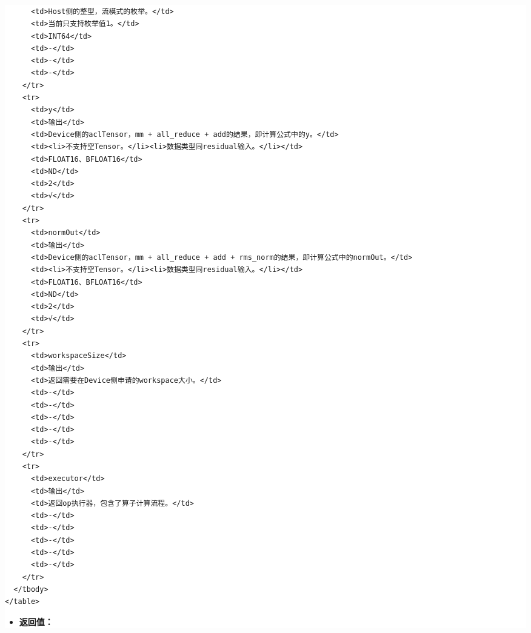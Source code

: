           <td>Host侧的整型，流模式的枚举。</td>
          <td>当前只支持枚举值1。</td>
          <td>INT64</td>
          <td>-</td>
          <td>-</td>
          <td>-</td>
        </tr>
        <tr>
          <td>y</td>
          <td>输出</td>
          <td>Device侧的aclTensor，mm + all_reduce + add的结果，即计算公式中的y。</td>
          <td><li>不支持空Tensor。</li><li>数据类型同residual输入。</li></td>
          <td>FLOAT16、BFLOAT16</td>
          <td>ND</td>
          <td>2</td>
          <td>√</td>
        </tr>
        <tr>
          <td>normOut</td>
          <td>输出</td>
          <td>Device侧的aclTensor，mm + all_reduce + add + rms_norm的结果，即计算公式中的normOut。</td>
          <td><li>不支持空Tensor。</li><li>数据类型同residual输入。</li></td>
          <td>FLOAT16、BFLOAT16</td>
          <td>ND</td>
          <td>2</td>
          <td>√</td>
        </tr>
        <tr>
          <td>workspaceSize</td>
          <td>输出</td>
          <td>返回需要在Device侧申请的workspace大小。</td>
          <td>-</td>
          <td>-</td>
          <td>-</td>
          <td>-</td>
          <td>-</td>
        </tr>
        <tr>
          <td>executor</td>
          <td>输出</td>
          <td>返回op执行器，包含了算子计算流程。</td>
          <td>-</td>
          <td>-</td>
          <td>-</td>
          <td>-</td>
          <td>-</td>
        </tr>
      </tbody>
    </table>


- **返回值：**
